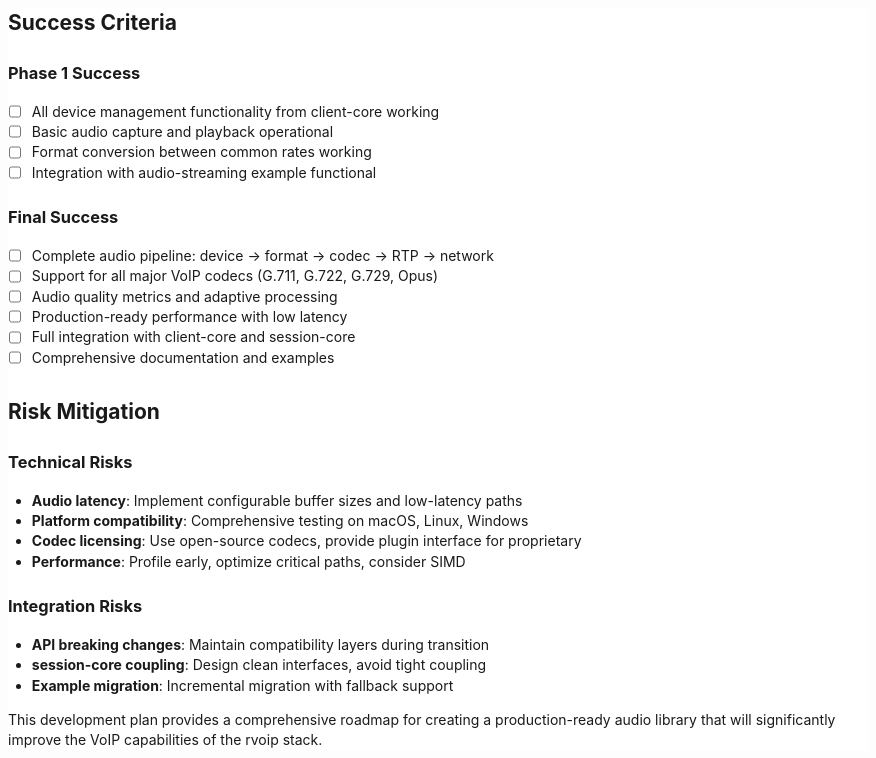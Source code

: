 ## Success Criteria

### Phase 1 Success
- [ ] All device management functionality from client-core working
- [ ] Basic audio capture and playback operational
- [ ] Format conversion between common rates working
- [ ] Integration with audio-streaming example functional

### Final Success
- [ ] Complete audio pipeline: device → format → codec → RTP → network
- [ ] Support for all major VoIP codecs (G.711, G.722, G.729, Opus)
- [ ] Audio quality metrics and adaptive processing
- [ ] Production-ready performance with low latency
- [ ] Full integration with client-core and session-core
- [ ] Comprehensive documentation and examples

## Risk Mitigation

### Technical Risks
- **Audio latency**: Implement configurable buffer sizes and low-latency paths
- **Platform compatibility**: Comprehensive testing on macOS, Linux, Windows
- **Codec licensing**: Use open-source codecs, provide plugin interface for proprietary
- **Performance**: Profile early, optimize critical paths, consider SIMD

### Integration Risks
- **API breaking changes**: Maintain compatibility layers during transition
- **session-core coupling**: Design clean interfaces, avoid tight coupling
- **Example migration**: Incremental migration with fallback support

This development plan provides a comprehensive roadmap for creating a production-ready audio library that will significantly improve the VoIP capabilities of the rvoip stack. 